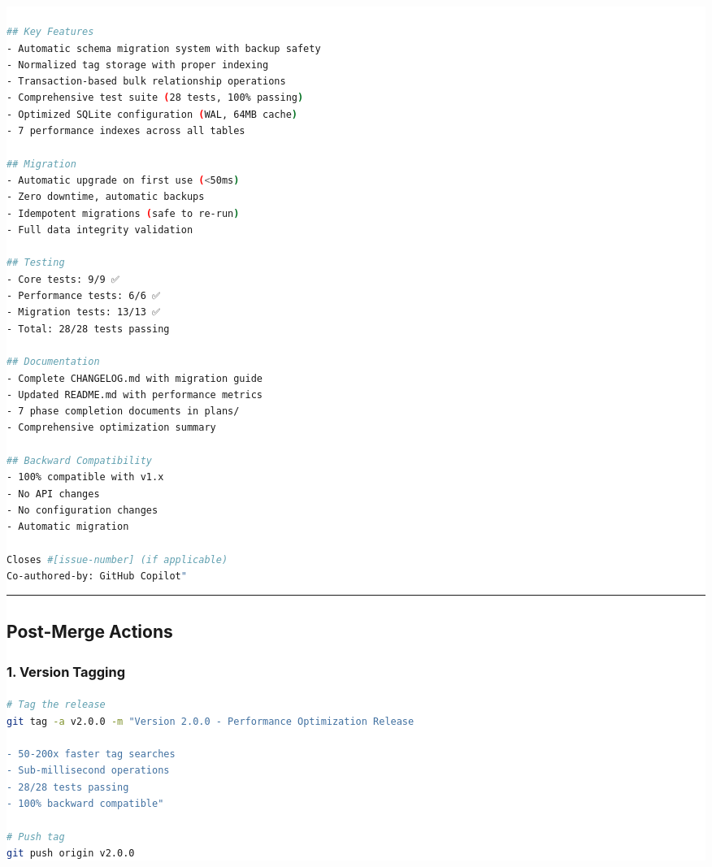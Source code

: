 ```bash

## Key Features
- Automatic schema migration system with backup safety
- Normalized tag storage with proper indexing
- Transaction-based bulk relationship operations
- Comprehensive test suite (28 tests, 100% passing)
- Optimized SQLite configuration (WAL, 64MB cache)
- 7 performance indexes across all tables

## Migration
- Automatic upgrade on first use (<50ms)
- Zero downtime, automatic backups
- Idempotent migrations (safe to re-run)
- Full data integrity validation

## Testing
- Core tests: 9/9 ✅
- Performance tests: 6/6 ✅
- Migration tests: 13/13 ✅
- Total: 28/28 tests passing

## Documentation
- Complete CHANGELOG.md with migration guide
- Updated README.md with performance metrics
- 7 phase completion documents in plans/
- Comprehensive optimization summary

## Backward Compatibility
- 100% compatible with v1.x
- No API changes
- No configuration changes
- Automatic migration

Closes #[issue-number] (if applicable)
Co-authored-by: GitHub Copilot"
```

---

## Post-Merge Actions

### 1. Version Tagging
```bash
# Tag the release
git tag -a v2.0.0 -m "Version 2.0.0 - Performance Optimization Release

- 50-200x faster tag searches
- Sub-millisecond operations
- 28/28 tests passing
- 100% backward compatible"

# Push tag
git push origin v2.0.0
```
